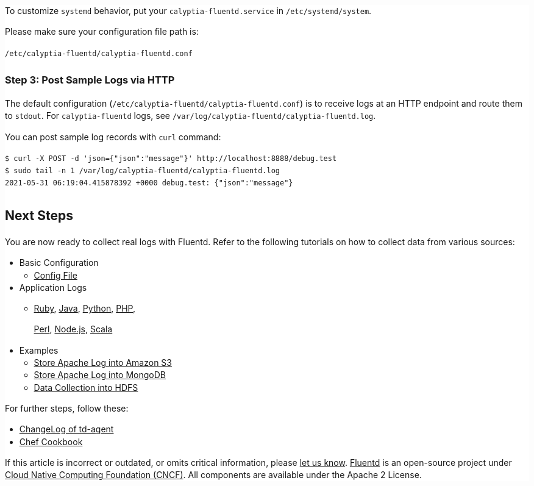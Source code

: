 To customize `systemd` behavior, put your `calyptia-fluentd.service` in `/etc/systemd/system`.

Please make sure your configuration file path is:

```text
/etc/calyptia-fluentd/calyptia-fluentd.conf
```

### Step 3: Post Sample Logs via HTTP

The default configuration \(`/etc/calyptia-fluentd/calyptia-fluentd.conf`\) is to receive logs at an HTTP endpoint and route them to `stdout`. For `calyptia-fluentd` logs, see `/var/log/calyptia-fluentd/calyptia-fluentd.log`.

You can post sample log records with `curl` command:

```text
$ curl -X POST -d 'json={"json":"message"}' http://localhost:8888/debug.test
$ sudo tail -n 1 /var/log/calyptia-fluentd/calyptia-fluentd.log
2021-05-31 06:19:04.415878392 +0000 debug.test: {"json":"message"}
```

## Next Steps

You are now ready to collect real logs with Fluentd. Refer to the following tutorials on how to collect data from various sources:

* Basic Configuration
  * [Config File](../configuration/config-file.md)
* Application Logs
  * [Ruby](../language-bindings/ruby.md), [Java](../language-bindings/java.md), [Python](../language-bindings/python.md), [PHP](../language-bindings/php.md),

    [Perl](../language-bindings/perl.md), [Node.js](../language-bindings/nodejs.md), [Scala](../language-bindings/scala.md)
* Examples
  * [Store Apache Log into Amazon S3](../how-to-guides/apache-to-s3.md)
  * [Store Apache Log into MongoDB](../how-to-guides/apache-to-mongodb.md)
  * [Data Collection into HDFS](../how-to-guides/http-to-hdfs.md)

For further steps, follow these:

* [ChangeLog of td-agent](https://docs.treasuredata.com/display/public/PD/The+td-agent+Change+Log)
* [Chef Cookbook](https://github.com/treasure-data/chef-td-agent/)

If this article is incorrect or outdated, or omits critical information, please [let us know](https://github.com/fluent/fluentd-docs-gitbook/issues?state=open). [Fluentd](http://www.fluentd.org/) is an open-source project under [Cloud Native Computing Foundation \(CNCF\)](https://cncf.io/). All components are available under the Apache 2 License.


